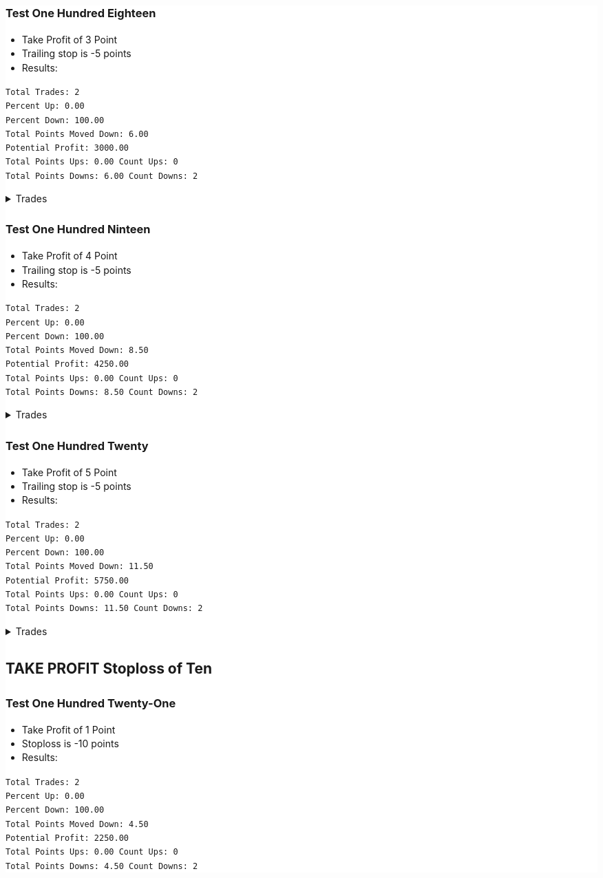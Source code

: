 ### Test One Hundred Eighteen
* Take Profit of 3 Point
* Trailing stop is -5 points
* Results:
```
Total Trades: 2
Percent Up: 0.00
Percent Down: 100.00
Total Points Moved Down: 6.00
Potential Profit: 3000.00
Total Points Ups: 0.00 Count Ups: 0
Total Points Downs: 6.00 Count Downs: 2
```

<details><summary>Trades</summary></details>

### Test One Hundred Ninteen
* Take Profit of 4 Point
* Trailing stop is -5 points
* Results:
```
Total Trades: 2
Percent Up: 0.00
Percent Down: 100.00
Total Points Moved Down: 8.50
Potential Profit: 4250.00
Total Points Ups: 0.00 Count Ups: 0
Total Points Downs: 8.50 Count Downs: 2
```

<details><summary>Trades</summary></details>

### Test One Hundred Twenty
* Take Profit of 5 Point
* Trailing stop is -5 points
* Results:
```
Total Trades: 2
Percent Up: 0.00
Percent Down: 100.00
Total Points Moved Down: 11.50
Potential Profit: 5750.00
Total Points Ups: 0.00 Count Ups: 0
Total Points Downs: 11.50 Count Downs: 2
```

<details><summary>Trades</summary></details>

## TAKE PROFIT Stoploss of Ten

### Test One Hundred Twenty-One
* Take Profit of 1 Point
* Stoploss is -10 points
* Results:
```
Total Trades: 2
Percent Up: 0.00
Percent Down: 100.00
Total Points Moved Down: 4.50
Potential Profit: 2250.00
Total Points Ups: 0.00 Count Ups: 0
Total Points Downs: 4.50 Count Downs: 2
```
